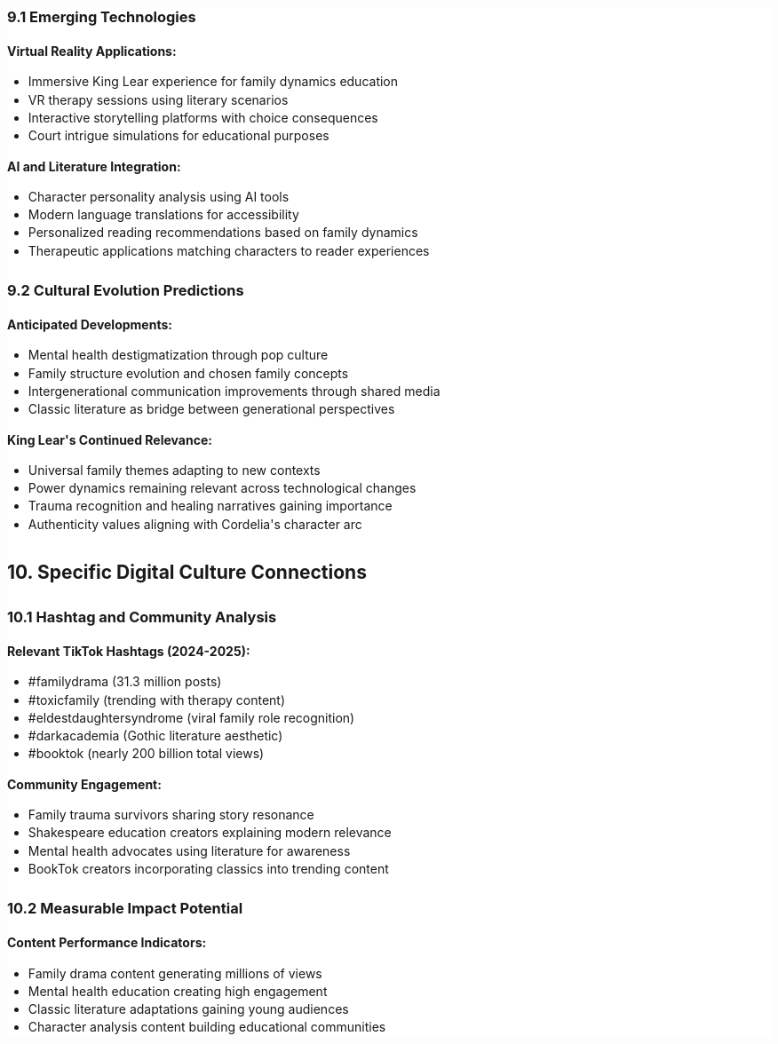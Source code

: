 ### 9.1 Emerging Technologies

**Virtual Reality Applications:**
- Immersive King Lear experience for family dynamics education
- VR therapy sessions using literary scenarios
- Interactive storytelling platforms with choice consequences
- Court intrigue simulations for educational purposes

**AI and Literature Integration:**
- Character personality analysis using AI tools
- Modern language translations for accessibility
- Personalized reading recommendations based on family dynamics
- Therapeutic applications matching characters to reader experiences

### 9.2 Cultural Evolution Predictions

**Anticipated Developments:**
- Mental health destigmatization through pop culture
- Family structure evolution and chosen family concepts
- Intergenerational communication improvements through shared media
- Classic literature as bridge between generational perspectives

**King Lear's Continued Relevance:**
- Universal family themes adapting to new contexts
- Power dynamics remaining relevant across technological changes
- Trauma recognition and healing narratives gaining importance
- Authenticity values aligning with Cordelia's character arc

## 10. Specific Digital Culture Connections

### 10.1 Hashtag and Community Analysis

**Relevant TikTok Hashtags (2024-2025):**
- #familydrama (31.3 million posts)
- #toxicfamily (trending with therapy content)
- #eldestdaughtersyndrome (viral family role recognition)
- #darkacademia (Gothic literature aesthetic)
- #booktok (nearly 200 billion total views)

**Community Engagement:**
- Family trauma survivors sharing story resonance
- Shakespeare education creators explaining modern relevance
- Mental health advocates using literature for awareness
- BookTok creators incorporating classics into trending content

### 10.2 Measurable Impact Potential

**Content Performance Indicators:**
- Family drama content generating millions of views
- Mental health education creating high engagement
- Classic literature adaptations gaining young audiences
- Character analysis content building educational communities
